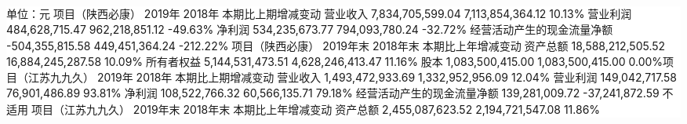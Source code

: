 单位：元
项目（陕西必康）
2019年
2018年
本期比上期增减变动
营业收入
7,834,705,599.04
7,113,854,364.12
10.13%
营业利润
484,628,715.47
962,218,851.12
-49.63%
净利润
534,235,673.77
794,093,780.24
-32.72%
经营活动产生的现金流量净额
-504,355,815.58
449,451,364.24
-212.22%
项目（陕西必康）
2019年末
2018年末
本期比上年增减变动
资产总额
18,588,212,505.52
16,884,245,287.58
10.09%
所有者权益
5,144,531,473.51
4,628,246,413.47
11.16%
股本
1,083,500,415.00
1,083,500,415.00
0.00%项目（江苏九九久）
2019年
2018年
本期比上期增减变动
营业收入
1,493,472,933.69
1,332,952,956.09
12.04%
营业利润
149,042,717.58
76,901,486.89
93.81%
净利润
108,522,766.32
60,566,135.71
79.18%
经营活动产生的现金流量净额
139,281,009.72
-37,241,872.59
不适用
项目（江苏九九久）
2019年末
2018年末
本期比上年增减变动
资产总额
2,455,087,623.52
2,194,721,547.08
11.86%
